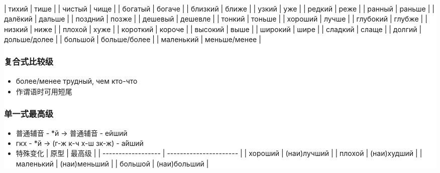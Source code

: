 | тихий         | тише                |
| чистый       | чище                |
| богатый     | богаче            |
| близкий     | ближе              |
| узкий         | уже                  |
| редкий       | реже                |
| ранный       | раньше            |
| далёкий     | дальше            |
| поздний     | позже              |
| дешевый     | дешевле          |
| тонкий       | тоньше            |
| хороший     | лучше              |
| глубокий   | глубже            |
| низкий       | ниже                |
| плохой       | хуже                |
| короткий   | короче            |
| высокий     | выше                |
| широкий     | шире                |
| сладкий     | слаще              |
| долгий       | дольше/долее |
| большой     | больше/более |
| маленький | меньше/менее |

### 复合式比较级

- более/менее трудный, чем кто-что
- 作谓语时可用短尾

### 单一式最高级

- 普通辅音 - *й -> 普通辅音 - ейший
- гкх - *й -> (г-ж к-ч х-ш зк-ж) - а́йший
- 特殊变化
  | 原型               | 最高级                 |
  | ------------------ | ---------------------- |
  | хороший     | (наи)лучший   |
  | плохой       | (наи)худший   |
  | маленький | (наи)меньший |
  | большой     | (наи)больший |
